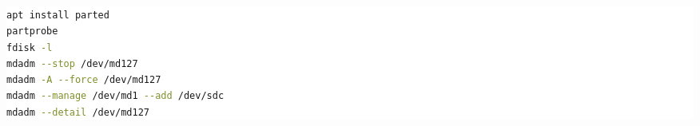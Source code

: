 ```bash
apt install parted
partprobe
fdisk -l
mdadm --stop /dev/md127
mdadm -A --force /dev/md127
mdadm --manage /dev/md1 --add /dev/sdc
mdadm --detail /dev/md127
```
